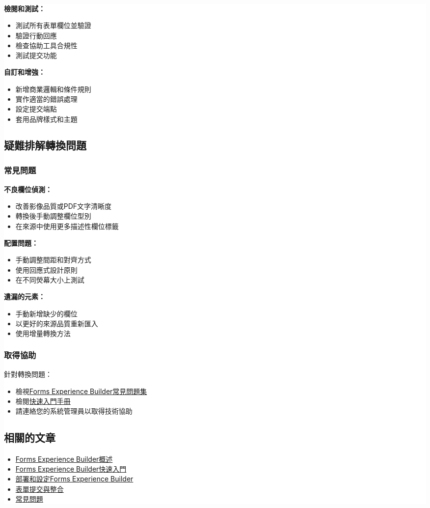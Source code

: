 **檢閱和測試：**

- 測試所有表單欄位並驗證
- 驗證行動回應
- 檢查協助工具合規性
- 測試提交功能

**自訂和增強：**

- 新增商業邏輯和條件規則
- 實作適當的錯誤處理
- 設定提交端點
- 套用品牌樣式和主題

## 疑難排解轉換問題

### 常見問題

**不良欄位偵測：**

- 改善影像品質或PDF文字清晰度
- 轉換後手動調整欄位型別
- 在來源中使用更多描述性欄位標籤

**配置問題：**

- 手動調整間距和對齊方式
- 使用回應式設計原則
- 在不同熒幕大小上測試

**遺漏的元素：**

- 手動新增缺少的欄位
- 以更好的來源品質重新匯入
- 使用增量轉換方法

### 取得協助

針對轉換問題：

- 檢視[Forms Experience Builder常見問題集](forms-experience-builder-frequently-asked-questions.md)
- 檢閱[快速入門手冊](forms-experience-builder-getting-started.md)
- 請連絡您的系統管理員以取得技術協助

## 相關的文章

- [Forms Experience Builder概述](product-overview.md)
- [Forms Experience Builder快速入門](forms-experience-builder-getting-started.md)
- [部署和設定Forms Experience Builder](deploy-forms-experience-builder.md)
- [表單提交與整合](form-submission-integration.md)
- [常見問題](forms-experience-builder-frequently-asked-questions.md)
